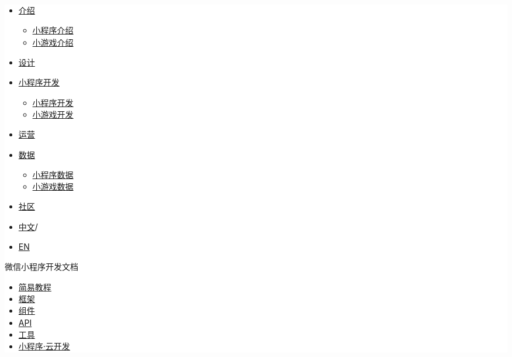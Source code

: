 <div class="book with-summary">

<div class="head">

<div class="head_box">

# [](javascript:; "_('微信公众平台 小程序')")

<div class="header_ctrls">

*   [介绍](javascript:;)
    *   [小程序介绍](https://developers.weixin.qq.com/miniprogram/introduction/index.html?t=18091218)
    *   [小游戏介绍](https://developers.weixin.qq.com/minigame/introduction/index.html?t=18091218)
*   [设计](https://developers.weixin.qq.com/miniprogram/design/index.html?t=18091218)
*   [小程序开发](javascript:;)
    *   [小程序开发](https://developers.weixin.qq.com/miniprogram/dev/index.html?t=18091218)
    *   [小游戏开发](https://developers.weixin.qq.com/minigame/dev/index.html?t=18091218)
*   [运营](https://developers.weixin.qq.com/miniprogram/product/index.html?t=18091218)
*   [数据](javascript:;)
    *   [小程序数据](https://developers.weixin.qq.com/miniprogram/analysis/index.html?t=18091218)
    *   [小游戏数据](https://developers.weixin.qq.com/minigame/analysis/index.html?t=18091218)
*   [社区](https://developers.weixin.qq.com/)

*   [中文](https://developers.weixin.qq.com/miniprogram/dev/api/media/recorder/wx.startRecord.html?t=18091218)<span class="split-line">/</span>
*   [EN](https://developers.weixin.qq.com/miniprogram/en/dev/api/media/recorder/wx.startRecord.html?t=18091218)

</div>

</div>

</div>

<div class="sub_nav_box">

<div class="sub_nav_inner">

<div class="book-summary-opr" id="js-book-summary-opr"><a class="book-summary-btn"></a></div>

<div class="top_sub_nav">

<div class="top_title_wap"><span class="icon_title icon_dev"></span>

微信小程序开发文档

</div>

*   [简易教程](../../../)
*   [框架](../../../framework/MINA.html)
*   [组件](../../../component/)
*   [API](../../network/download/wx.downloadFile.html)
*   [工具](../../../devtools/devtools.html)
*   [小程序·云开发](../../../wxcloud/basis/getting-started.html)

</div>

<div id="book-search-input" role="search">
